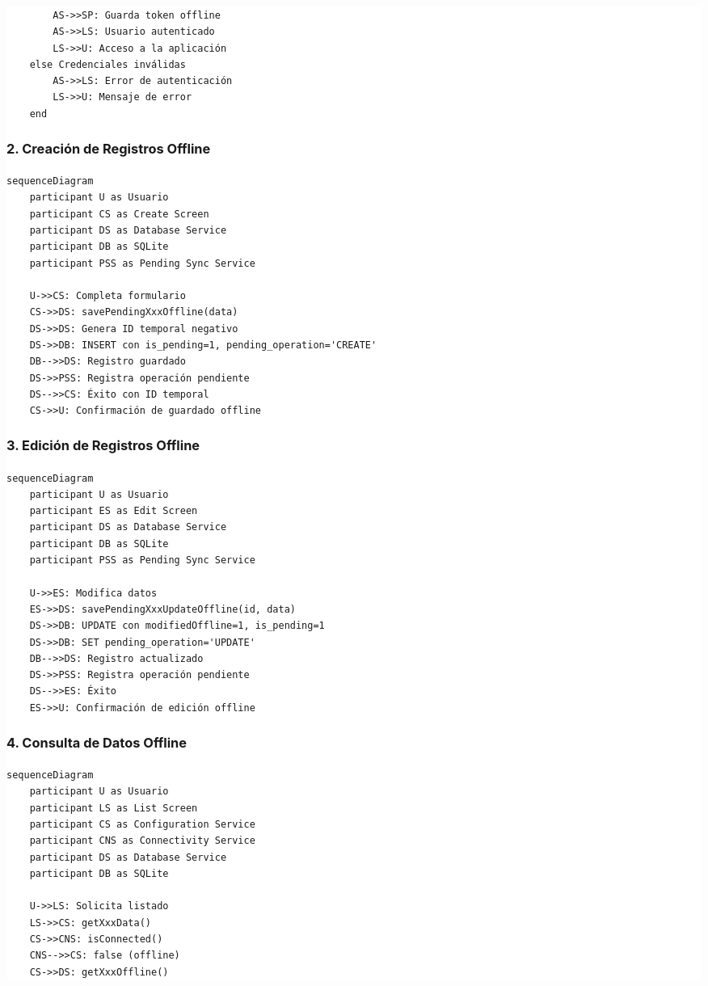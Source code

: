 ```mermaid
        AS->>SP: Guarda token offline
        AS->>LS: Usuario autenticado
        LS->>U: Acceso a la aplicación
    else Credenciales inválidas
        AS->>LS: Error de autenticación
        LS->>U: Mensaje de error
    end
```

### 2. Creación de Registros Offline

```mermaid
sequenceDiagram
    participant U as Usuario
    participant CS as Create Screen
    participant DS as Database Service
    participant DB as SQLite
    participant PSS as Pending Sync Service
    
    U->>CS: Completa formulario
    CS->>DS: savePendingXxxOffline(data)
    DS->>DS: Genera ID temporal negativo
    DS->>DB: INSERT con is_pending=1, pending_operation='CREATE'
    DB-->>DS: Registro guardado
    DS->>PSS: Registra operación pendiente
    DS-->>CS: Éxito con ID temporal
    CS->>U: Confirmación de guardado offline
```

### 3. Edición de Registros Offline

```mermaid
sequenceDiagram
    participant U as Usuario
    participant ES as Edit Screen
    participant DS as Database Service
    participant DB as SQLite
    participant PSS as Pending Sync Service
    
    U->>ES: Modifica datos
    ES->>DS: savePendingXxxUpdateOffline(id, data)
    DS->>DB: UPDATE con modifiedOffline=1, is_pending=1
    DS->>DB: SET pending_operation='UPDATE'
    DB-->>DS: Registro actualizado
    DS->>PSS: Registra operación pendiente
    DS-->>ES: Éxito
    ES->>U: Confirmación de edición offline
```

### 4. Consulta de Datos Offline

```mermaid
sequenceDiagram
    participant U as Usuario
    participant LS as List Screen
    participant CS as Configuration Service
    participant CNS as Connectivity Service
    participant DS as Database Service
    participant DB as SQLite
    
    U->>LS: Solicita listado
    LS->>CS: getXxxData()
    CS->>CNS: isConnected()
    CNS-->>CS: false (offline)
    CS->>DS: getXxxOffline()
```
